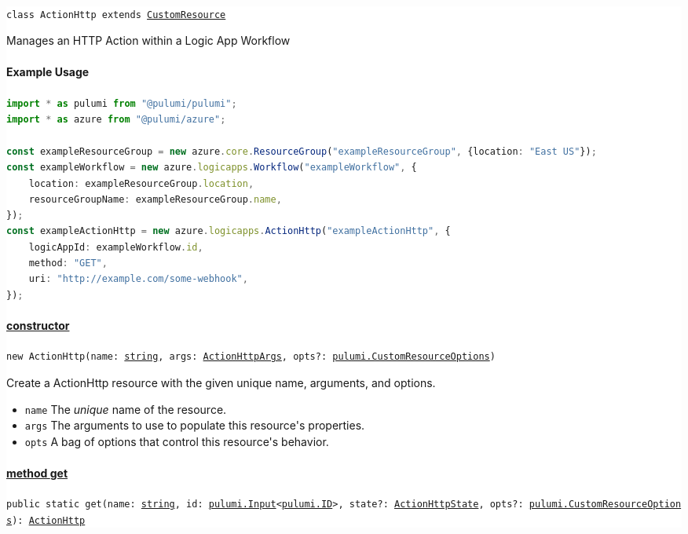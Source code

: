 <pre class="highlight"><code><span class='kr'>class</span> <span class='nx'>ActionHttp</span> <span class='kr'>extends</span> <a href='/docs/reference/pkg/nodejs/pulumi/pulumi/#CustomResource'>CustomResource</a></code></pre>

Manages an HTTP Action within a Logic App Workflow

#### Example Usage

```typescript
import * as pulumi from "@pulumi/pulumi";
import * as azure from "@pulumi/azure";

const exampleResourceGroup = new azure.core.ResourceGroup("exampleResourceGroup", {location: "East US"});
const exampleWorkflow = new azure.logicapps.Workflow("exampleWorkflow", {
    location: exampleResourceGroup.location,
    resourceGroupName: exampleResourceGroup.name,
});
const exampleActionHttp = new azure.logicapps.ActionHttp("exampleActionHttp", {
    logicAppId: exampleWorkflow.id,
    method: "GET",
    uri: "http://example.com/some-webhook",
});
```

<h4 class="pdoc-member-header" id="ActionHttp-constructor">
<a class="pdoc-child-name" href="https://github.com/pulumi/pulumi-azure/blob/39438191f36b62d81a480ab3585878afe4b8a3a0/sdk/nodejs/logicapps/actionHttp.ts#L85"> <b>constructor</b></a>
</h4>


<pre class="highlight"><code><span class='kd'></span><span class='kd'>new</span> ActionHttp(name: <span class='kd'><a href='https://developer.mozilla.org/en-US/docs/Web/JavaScript/Reference/Global_Objects/String'>string</a></span>, args: <a href='#ActionHttpArgs'>ActionHttpArgs</a>, opts?: <a href='/docs/reference/pkg/nodejs/pulumi/pulumi/#CustomResourceOptions'>pulumi.CustomResourceOptions</a>)</code></pre>


Create a ActionHttp resource with the given unique name, arguments, and options.

* `name` The _unique_ name of the resource.
* `args` The arguments to use to populate this resource&#39;s properties.
* `opts` A bag of options that control this resource&#39;s behavior.

<h4 class="pdoc-member-header" id="ActionHttp-get">
<a class="pdoc-child-name" href="https://github.com/pulumi/pulumi-azure/blob/39438191f36b62d81a480ab3585878afe4b8a3a0/sdk/nodejs/logicapps/actionHttp.ts#L40">method <b>get</b></a>
</h4>


<pre class="highlight"><code><span class='kd'>public static </span>get(name: <span class='kd'><a href='https://developer.mozilla.org/en-US/docs/Web/JavaScript/Reference/Global_Objects/String'>string</a></span>, id: <a href='/docs/reference/pkg/nodejs/pulumi/pulumi/#Input'>pulumi.Input</a>&lt;<a href='/docs/reference/pkg/nodejs/pulumi/pulumi/#ID'>pulumi.ID</a>&gt;, state?: <a href='#ActionHttpState'>ActionHttpState</a>, opts?: <a href='/docs/reference/pkg/nodejs/pulumi/pulumi/#CustomResourceOptions'>pulumi.CustomResourceOptions</a>): <a href='#ActionHttp'>ActionHttp</a></code></pre>
